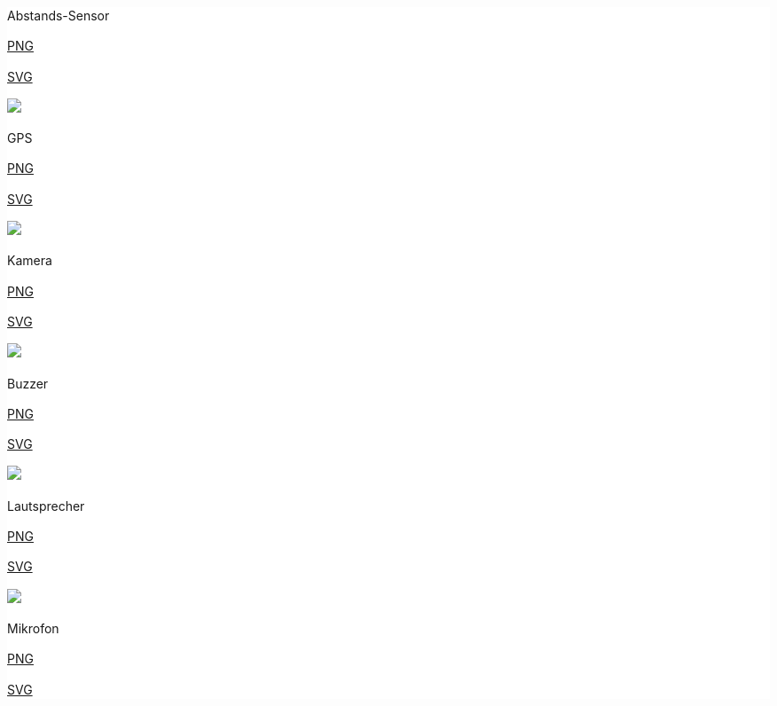   

Abstands-Sensor

  

[PNG](https://th-koeln.sciebo.de/f/520865519)

[SVG](https://th-koeln.sciebo.de/f/520865522)

![](attachments/25335850/25335876.png)

  

GPS

  

[PNG](https://th-koeln.sciebo.de/f/518904992)

[SVG](https://th-koeln.sciebo.de/f/518904974)

![](attachments/25335850/25335877.png)

  

Kamera

  

[PNG](https://th-koeln.sciebo.de/f/518916284)

[SVG](https://th-koeln.sciebo.de/f/518916281)

![](attachments/25335850/25335878.png)

  

Buzzer

  

[PNG](https://th-koeln.sciebo.de/f/518919674)

[SVG](https://th-koeln.sciebo.de/f/518919662)

![](attachments/25335850/25335879.png)

  

Lautsprecher

  

[PNG](https://th-koeln.sciebo.de/f/520801415)

[SVG](https://th-koeln.sciebo.de/f/520801403)

![](attachments/25335850/25335880.png)

  

Mikrofon

  

[PNG](https://th-koeln.sciebo.de/f/520804142)

[SVG](https://th-koeln.sciebo.de/f/520804136)
